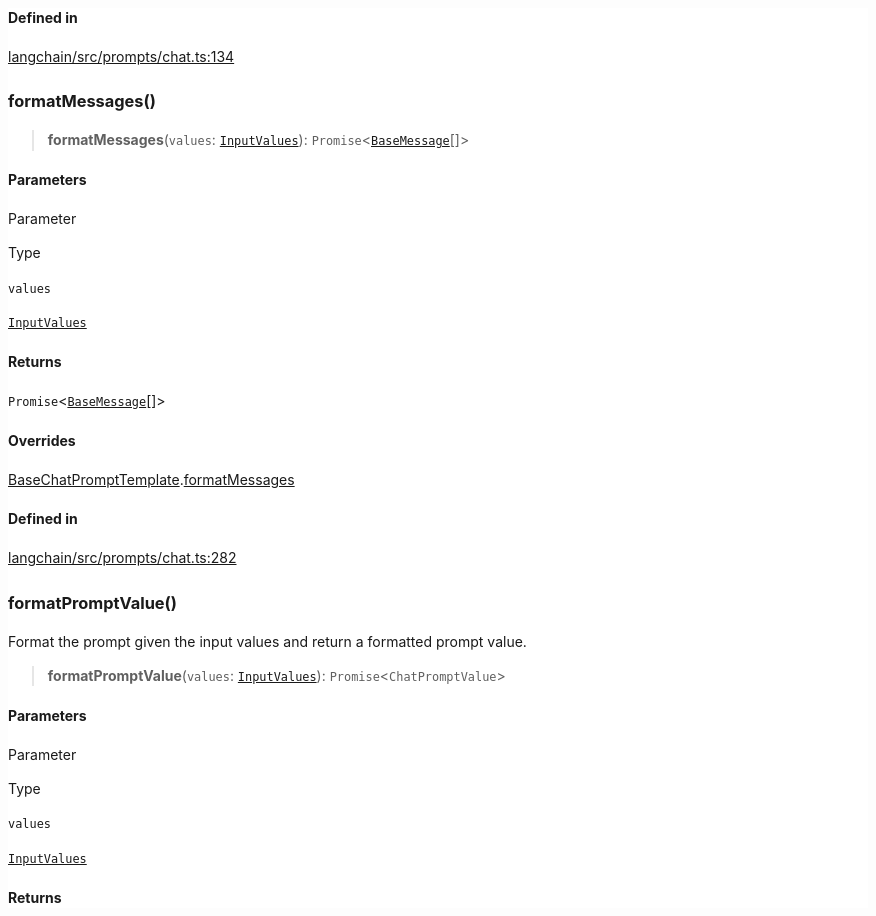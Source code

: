 #### Defined in[​](#defined-in-17 "Direct link to Defined in")

[langchain/src/prompts/chat.ts:134](https://github.com/hwchase17/langchainjs/blob/46e1734/langchain/src/prompts/chat.ts#L134)

### formatMessages()[​](#formatmessages "Direct link to formatMessages()")

> **formatMessages**(`values`: [`InputValues`](/docs/api/schema/types/InputValues)): `Promise`<[`BaseMessage`](/docs/api/schema/classes/BaseMessage)\[\]\>

#### Parameters[​](#parameters-2 "Direct link to Parameters")

Parameter

Type

`values`

[`InputValues`](/docs/api/schema/types/InputValues)

#### Returns[​](#returns-6 "Direct link to Returns")

`Promise`<[`BaseMessage`](/docs/api/schema/classes/BaseMessage)\[\]\>

#### Overrides[​](#overrides-4 "Direct link to Overrides")

[BaseChatPromptTemplate](/docs/api/prompts/classes/BaseChatPromptTemplate).[formatMessages](/docs/api/prompts/classes/BaseChatPromptTemplate#formatmessages)

#### Defined in[​](#defined-in-18 "Direct link to Defined in")

[langchain/src/prompts/chat.ts:282](https://github.com/hwchase17/langchainjs/blob/46e1734/langchain/src/prompts/chat.ts#L282)

### formatPromptValue()[​](#formatpromptvalue "Direct link to formatPromptValue()")

Format the prompt given the input values and return a formatted prompt value.

> **formatPromptValue**(`values`: [`InputValues`](/docs/api/schema/types/InputValues)): `Promise`<`ChatPromptValue`\>

#### Parameters[​](#parameters-3 "Direct link to Parameters")

Parameter

Type

`values`

[`InputValues`](/docs/api/schema/types/InputValues)

#### Returns[​](#returns-7 "Direct link to Returns")

